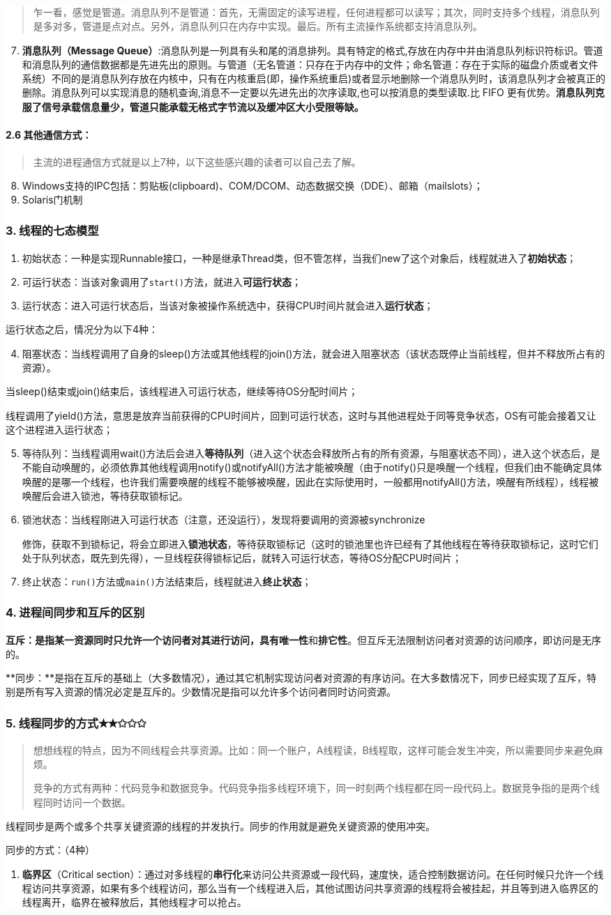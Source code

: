 > 乍一看，感觉是管道。消息队列不是管道：首先，无需固定的读写进程，任何进程都可以读写；其次，同时支持多个线程，消息队列是多对多，管道是点对点。另外，消息队列只在内存中实现。最后。所有主流操作系统都支持消息队列。

7. **消息队列（Message Queue）**:消息队列是一列具有头和尾的消息排列。具有特定的格式,存放在内存中并由消息队列标识符标识。管道和消息队列的通信数据都是先进先出的原则。与管道（无名管道：只存在于内存中的文件；命名管道：存在于实际的磁盘介质或者文件系统）不同的是消息队列存放在内核中，只有在内核重启(即，操作系统重启)或者显示地删除一个消息队列时，该消息队列才会被真正的删除。消息队列可以实现消息的随机查询,消息不一定要以先进先出的次序读取,也可以按消息的类型读取.比 FIFO 更有优势。**消息队列克服了信号承载信息量少，管道只能承载无格式字节流以及缓冲区大小受限等缺。**

#### 2.6 其他通信方式：

> 主流的进程通信方式就是以上7种，以下这些感兴趣的读者可以自己去了解。

8. Windows支持的IPC包括：剪贴板(clipboard)、COM/DCOM、动态数据交换（DDE）、邮箱（mailslots）；
9. Solaris门机制

### 3. 线程的七态模型

1. 初始状态：一种是实现Runnable接口，一种是继承Thread类，但不管怎样，当我们new了这个对象后，线程就进入了**初始状态**；

2. 可运行状态：当该对象调用了`start()`方法，就进入**可运行状态**；

3. 运行状态：进入可运行状态后，当该对象被操作系统选中，获得CPU时间片就会进入**运行状态**；

运行状态之后，情况分为以下4种：

4. 阻塞状态：当线程调用了自身的sleep()方法或其他线程的join()方法，就会进入阻塞状态（该状态既停止当前线程，但并不释放所占有的资源）。

当sleep()结束或join()结束后，该线程进入可运行状态，继续等待OS分配时间片；

线程调用了yield()方法，意思是放弃当前获得的CPU时间片，回到可运行状态，这时与其他进程处于同等竞争状态，OS有可能会接着又让这个进程进入运行状态；

5. 等待队列：当线程调用wait()方法后会进入**等待队列**（进入这个状态会释放所占有的所有资源，与阻塞状态不同），进入这个状态后，是不能自动唤醒的，必须依靠其他线程调用notify()或notifyAll()方法才能被唤醒（由于notify()只是唤醒一个线程，但我们由不能确定具体唤醒的是哪一个线程，也许我们需要唤醒的线程不能够被唤醒，因此在实际使用时，一般都用notifyAll()方法，唤醒有所线程），线程被唤醒后会进入锁池，等待获取锁标记。

6. 锁池状态：当线程刚进入可运行状态（注意，还没运行），发现将要调用的资源被synchronize

	修饰，获取不到锁标记，将会立即进入**锁池状态**，等待获取锁标记（这时的锁池里也许已经有了其他线程在等待获取锁标记，这时它们处于队列状态，既先到先得），一旦线程获得锁标记后，就转入可运行状态，等待OS分配CPU时间片；

7. 终止状态：`run()`方法或`main()`方法结束后，线程就进入**终止状态**；

### 4. 进程间同步和互斥的区别

**互斥：**是指某一资源同时只允许一个访问者对其进行访问，具有**唯一性**和**排它性**。但互斥无法限制访问者对资源的访问顺序，即访问是无序的。

**同步：**是指在互斥的基础上（大多数情况），通过其它机制实现访问者对资源的有序访问。在大多数情况下，同步已经实现了互斥，特别是所有写入资源的情况必定是互斥的。少数情况是指可以允许多个访问者同时访问资源。

### 5. 线程同步的方式✭✭✩✩✩

> 想想线程的特点，因为不同线程会共享资源。比如：同一个账户，A线程读，B线程取，这样可能会发生冲突，所以需要同步来避免麻烦。
>
> 竞争的方式有两种：代码竞争和数据竞争。代码竞争指多线程环境下，同一时刻两个线程都在同一段代码上。数据竞争指的是两个线程同时访问一个数据。

线程同步是两个或多个共享关键资源的线程的并发执行。同步的作用就是避免关键资源的使用冲突。

同步的方式：（4种）

1. **临界区**（Critical section）：通过对多线程的**串行化**来访问公共资源或一段代码，速度快，适合控制数据访问。在任何时候只允许一个线程访问共享资源，如果有多个线程访问，那么当有一个线程进入后，其他试图访问共享资源的线程将会被挂起，并且等到进入临界区的线程离开，临界在被释放后，其他线程才可以抢占。
